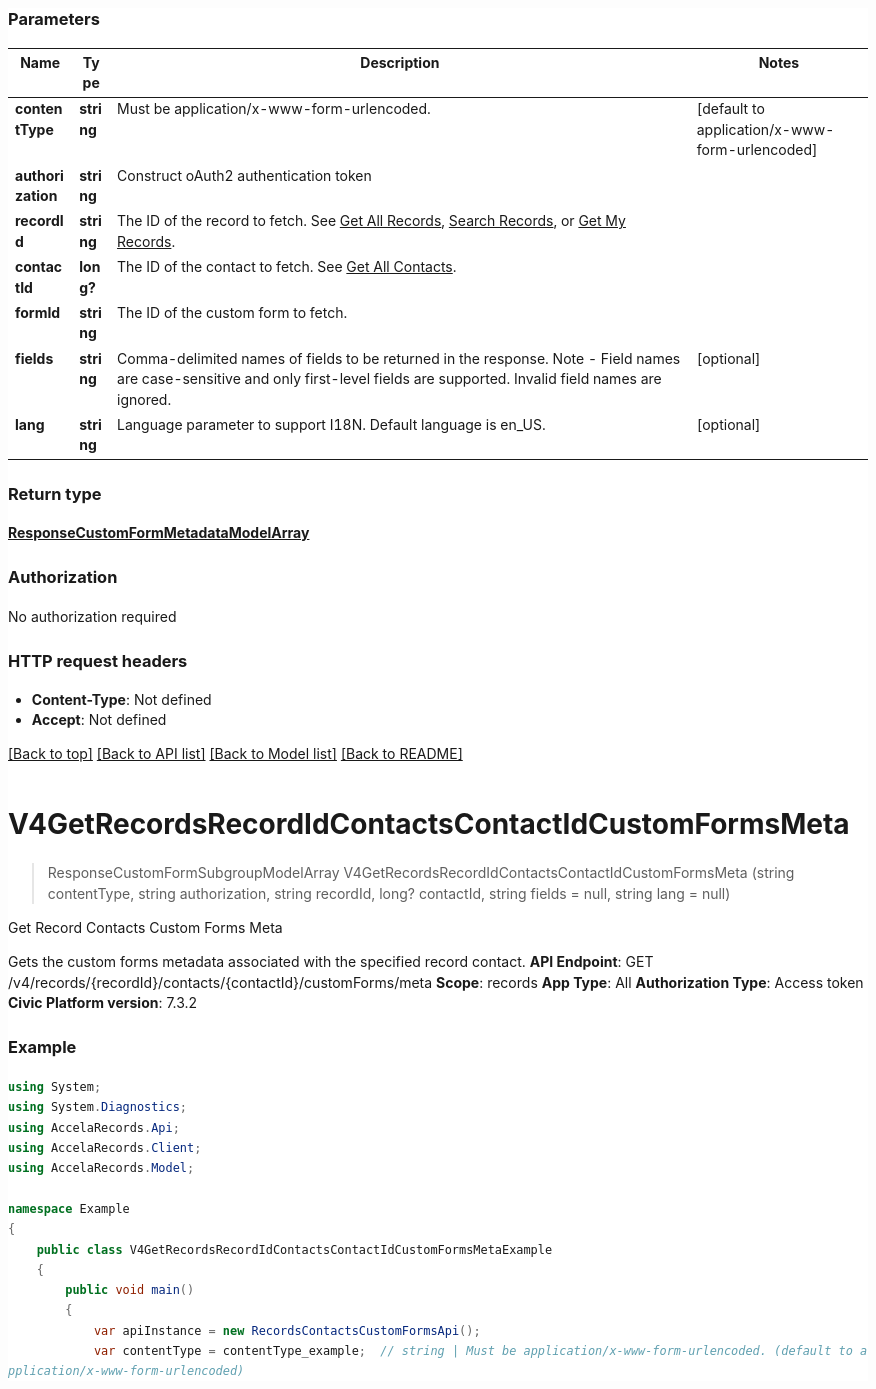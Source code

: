 ### Parameters

Name | Type | Description  | Notes
------------- | ------------- | ------------- | -------------
 **contentType** | **string**| Must be application/x-www-form-urlencoded. | [default to application/x-www-form-urlencoded]
 **authorization** | **string**| Construct oAuth2 authentication token | 
 **recordId** | **string**| The ID of the record to fetch. See [Get All Records](./api-records.html#operation/v4.get.records), [Search Records](./api-search.html#operation/v4.post.search.records), or [Get My Records](./api-records.html#operation/v4.get.records.mine). | 
 **contactId** | **long?**| The ID of the contact to fetch. See [Get All Contacts](./api-contacts-professionals.html#operation/v4.get.contacts). | 
 **formId** | **string**| The ID of the custom form to fetch. | 
 **fields** | **string**| Comma-delimited names of fields to be returned in the response. Note - Field names are case-sensitive and only first-level fields are supported. Invalid field names are ignored. | [optional] 
 **lang** | **string**| Language parameter to support I18N. Default language is en_US. | [optional] 

### Return type

[**ResponseCustomFormMetadataModelArray**](ResponseCustomFormMetadataModelArray.md)

### Authorization

No authorization required

### HTTP request headers

 - **Content-Type**: Not defined
 - **Accept**: Not defined

[[Back to top]](#) [[Back to API list]](../README.md#documentation-for-api-endpoints) [[Back to Model list]](../README.md#documentation-for-models) [[Back to README]](../README.md)

<a name="v4getrecordsrecordidcontactscontactidcustomformsmeta"></a>
# **V4GetRecordsRecordIdContactsContactIdCustomFormsMeta**
> ResponseCustomFormSubgroupModelArray V4GetRecordsRecordIdContactsContactIdCustomFormsMeta (string contentType, string authorization, string recordId, long? contactId, string fields = null, string lang = null)

Get Record Contacts Custom Forms Meta

Gets the custom forms metadata associated with the specified record contact. **API Endpoint**:  GET /v4/records/{recordId}/contacts/{contactId}/customForms/meta  **Scope**:  records  **App Type**:  All  **Authorization Type**:  Access token  **Civic Platform version**: 7.3.2 

### Example
```csharp
using System;
using System.Diagnostics;
using AccelaRecords.Api;
using AccelaRecords.Client;
using AccelaRecords.Model;

namespace Example
{
    public class V4GetRecordsRecordIdContactsContactIdCustomFormsMetaExample
    {
        public void main()
        {
            var apiInstance = new RecordsContactsCustomFormsApi();
            var contentType = contentType_example;  // string | Must be application/x-www-form-urlencoded. (default to application/x-www-form-urlencoded)
```